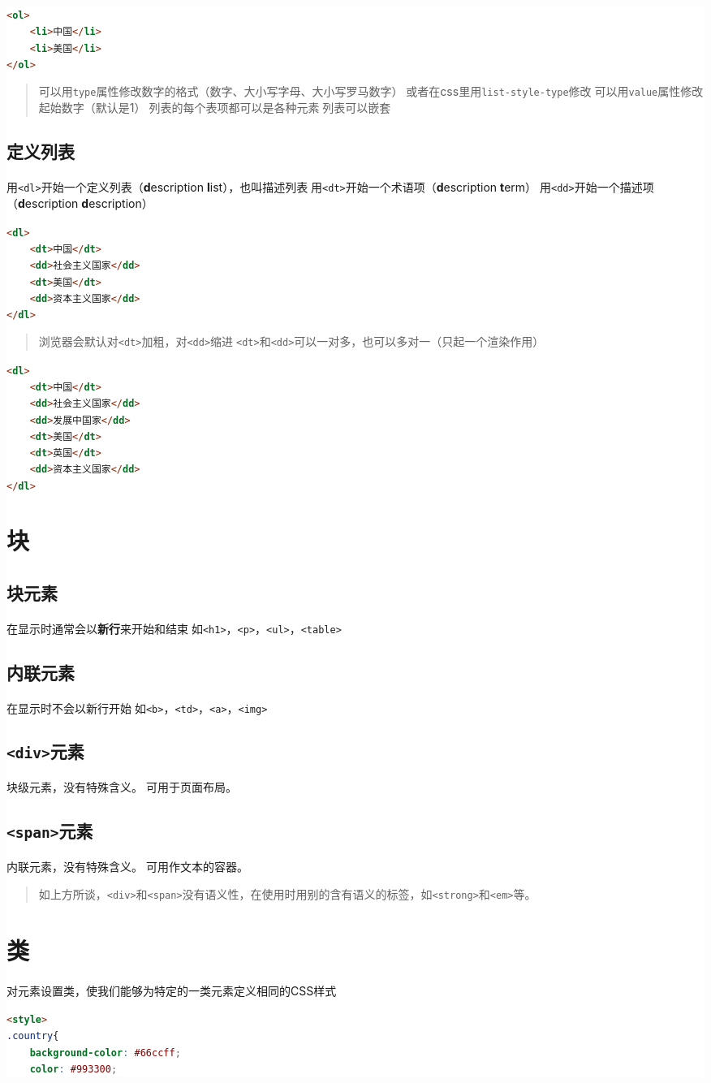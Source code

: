 ```HTML
<ol>
    <li>中国</li>
    <li>美国</li>
</ol>
```
> 可以用`type`属性修改数字的格式（数字、大小写字母、大小写罗马数字）
或者在css里用`list-style-type`修改
可以用`value`属性修改起始数字（默认是1）
列表的每个表项都可以是各种元素
列表可以嵌套
## 定义列表
用`<dl>`开始一个定义列表（**d**escription **l**ist），也叫描述列表
用`<dt>`开始一个术语项（**d**escription **t**erm）
用`<dd>`开始一个描述项（**d**escription **d**escription）
```HTML
<dl>
    <dt>中国</dt>
    <dd>社会主义国家</dd>
    <dt>美国</dt>
    <dd>资本主义国家</dd>
</dl>
```
> 浏览器会默认对`<dt>`加粗，对`<dd>`缩进
`<dt>`和`<dd>`可以一对多，也可以多对一（只起一个渲染作用）
```HTML
<dl>
    <dt>中国</dt>
    <dd>社会主义国家</dd>
    <dd>发展中国家</dd>
    <dt>美国</dt>
    <dt>英国</dt>
    <dd>资本主义国家</dd>
</dl>
```
# 块
## 块元素
在显示时通常会以**新行**来开始和结束
如`<h1>`，`<p>`，`<ul>`，`<table>`
## 内联元素
在显示时不会以新行开始
如`<b>`，`<td>`，`<a>`，`<img>`
## `<div>`元素
块级元素，没有特殊含义。
可用于页面布局。
## `<span>`元素
内联元素，没有特殊含义。
可用作文本的容器。
> 如上方所谈，`<div>`和`<span>`没有语义性，在使用时用别的含有语义的标签，如`<strong>`和`<em>`等。
# 类
对元素设置类，使我们能够为特定的一类元素定义相同的CSS样式
```HTML
<style>
.country{
    background-color: #66ccff;
    color: #993300;
```